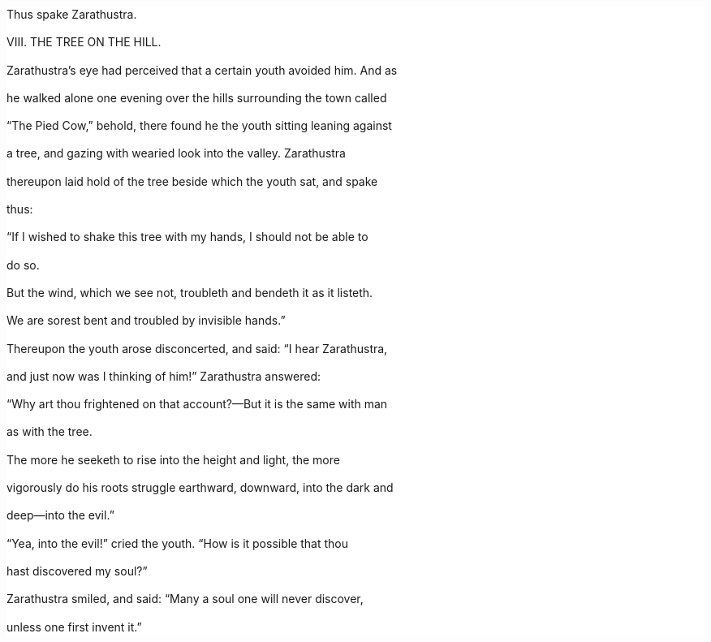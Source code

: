 
Thus spake Zarathustra.









VIII. THE TREE ON THE HILL.





Zarathustra’s eye had perceived that a certain youth avoided him. And as

he walked alone one evening over the hills surrounding the town called

“The Pied Cow,” behold, there found he the youth sitting leaning against

a tree, and gazing with wearied look into the valley. Zarathustra

thereupon laid hold of the tree beside which the youth sat, and spake

thus:



“If I wished to shake this tree with my hands, I should not be able to

do so.



But the wind, which we see not, troubleth and bendeth it as it listeth.

We are sorest bent and troubled by invisible hands.”



Thereupon the youth arose disconcerted, and said: “I hear Zarathustra,

and just now was I thinking of him!” Zarathustra answered:



“Why art thou frightened on that account?—But it is the same with man

as with the tree.



The more he seeketh to rise into the height and light, the more

vigorously do his roots struggle earthward, downward, into the dark and

deep—into the evil.”



“Yea, into the evil!” cried the youth. “How is it possible that thou

hast discovered my soul?”



Zarathustra smiled, and said: “Many a soul one will never discover,

unless one first invent it.”

